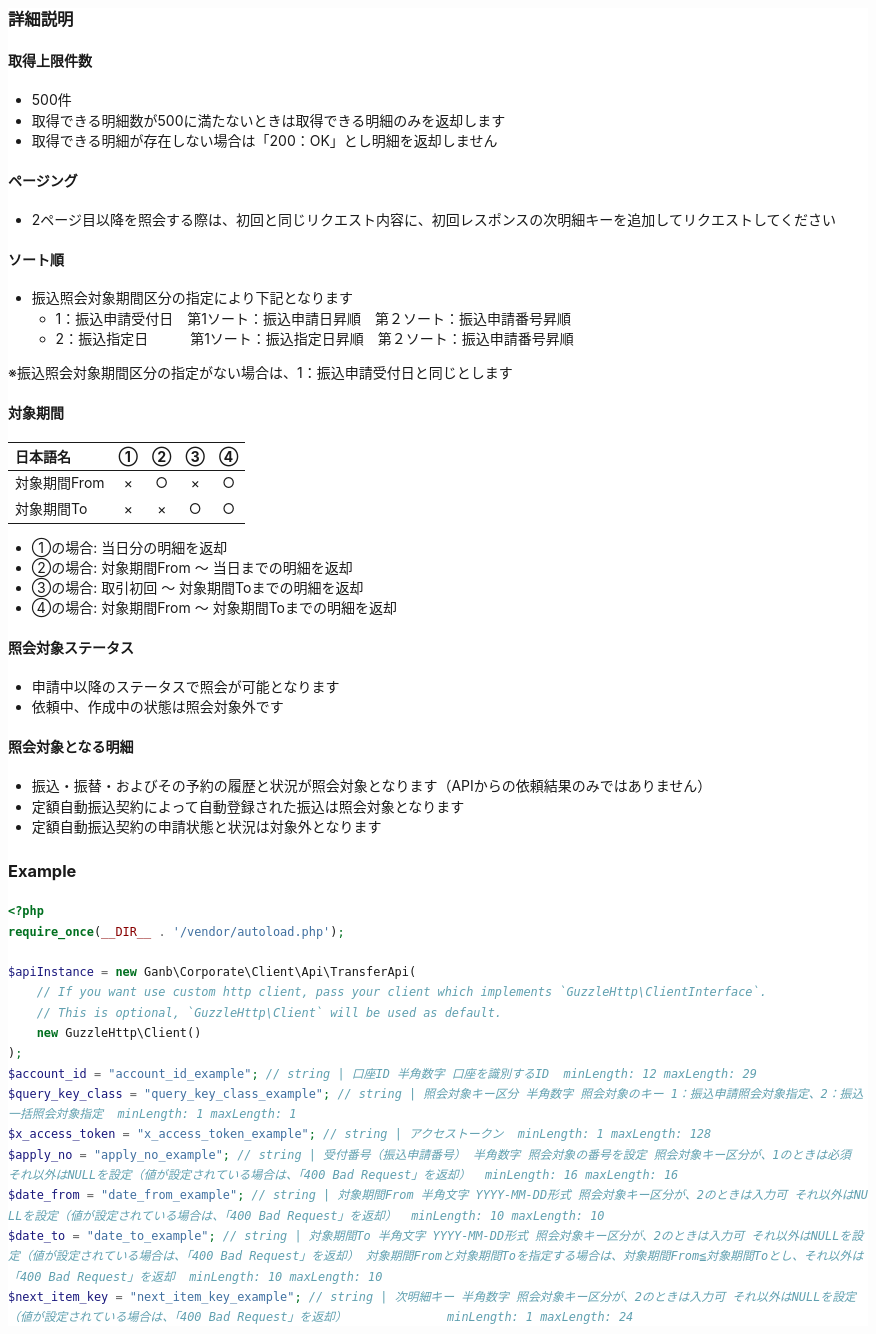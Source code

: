 ### 詳細説明

#### 取得上限件数
* 500件
* 取得できる明細数が500に満たないときは取得できる明細のみを返却します
* 取得できる明細が存在しない場合は「200：OK」とし明細を返却しません

#### ページング
* 2ページ目以降を照会する際は、初回と同じリクエスト内容に、初回レスポンスの次明細キーを追加してリクエストしてください

#### ソート順

* 振込照会対象期間区分の指定により下記となります
  * 1：振込申請受付日　第1ソート：振込申請日昇順　第２ソート：振込申請番号昇順
  * 2：振込指定日　　　第1ソート：振込指定日昇順　第２ソート：振込申請番号昇順

※振込照会対象期間区分の指定がない場合は、1：振込申請受付日と同じとします

#### 対象期間

日本語名     | &#9312; | &#9313; | &#9314; | &#9315;
:----|:----:|:----:|:----:|:----:
対象期間From | × | ○ | × | ○
対象期間To   | × | × | ○ | ○
* &#9312;の場合: 当日分の明細を返却
* &#9313;の場合: 対象期間From ～ 当日までの明細を返却
* &#9314;の場合: 取引初回 ～ 対象期間Toまでの明細を返却
* &#9315;の場合: 対象期間From ～ 対象期間Toまでの明細を返却

#### 照会対象ステータス
* 申請中以降のステータスで照会が可能となります
* 依頼中、作成中の状態は照会対象外です

#### 照会対象となる明細
* 振込・振替・およびその予約の履歴と状況が照会対象となります（APIからの依頼結果のみではありません）
* 定額自動振込契約によって自動登録された振込は照会対象となります
* 定額自動振込契約の申請状態と状況は対象外となります

### Example
```php
<?php
require_once(__DIR__ . '/vendor/autoload.php');

$apiInstance = new Ganb\Corporate\Client\Api\TransferApi(
    // If you want use custom http client, pass your client which implements `GuzzleHttp\ClientInterface`.
    // This is optional, `GuzzleHttp\Client` will be used as default.
    new GuzzleHttp\Client()
);
$account_id = "account_id_example"; // string | 口座ID 半角数字 口座を識別するID  minLength: 12 maxLength: 29
$query_key_class = "query_key_class_example"; // string | 照会対象キー区分 半角数字 照会対象のキー 1：振込申請照会対象指定、2：振込一括照会対象指定  minLength: 1 maxLength: 1
$x_access_token = "x_access_token_example"; // string | アクセストークン  minLength: 1 maxLength: 128
$apply_no = "apply_no_example"; // string | 受付番号（振込申請番号） 半角数字 照会対象の番号を設定 照会対象キー区分が、1のときは必須 それ以外はNULLを設定（値が設定されている場合は、「400 Bad Request」を返却）  minLength: 16 maxLength: 16
$date_from = "date_from_example"; // string | 対象期間From 半角文字 YYYY-MM-DD形式 照会対象キー区分が、2のときは入力可 それ以外はNULLを設定（値が設定されている場合は、「400 Bad Request」を返却）  minLength: 10 maxLength: 10
$date_to = "date_to_example"; // string | 対象期間To 半角文字 YYYY-MM-DD形式 照会対象キー区分が、2のときは入力可 それ以外はNULLを設定（値が設定されている場合は、「400 Bad Request」を返却） 対象期間Fromと対象期間Toを指定する場合は、対象期間From≦対象期間Toとし、それ以外は「400 Bad Request」を返却  minLength: 10 maxLength: 10
$next_item_key = "next_item_key_example"; // string | 次明細キー 半角数字 照会対象キー区分が、2のときは入力可 それ以外はNULLを設定（値が設定されている場合は、「400 Bad Request」を返却）              minLength: 1 maxLength: 24
```